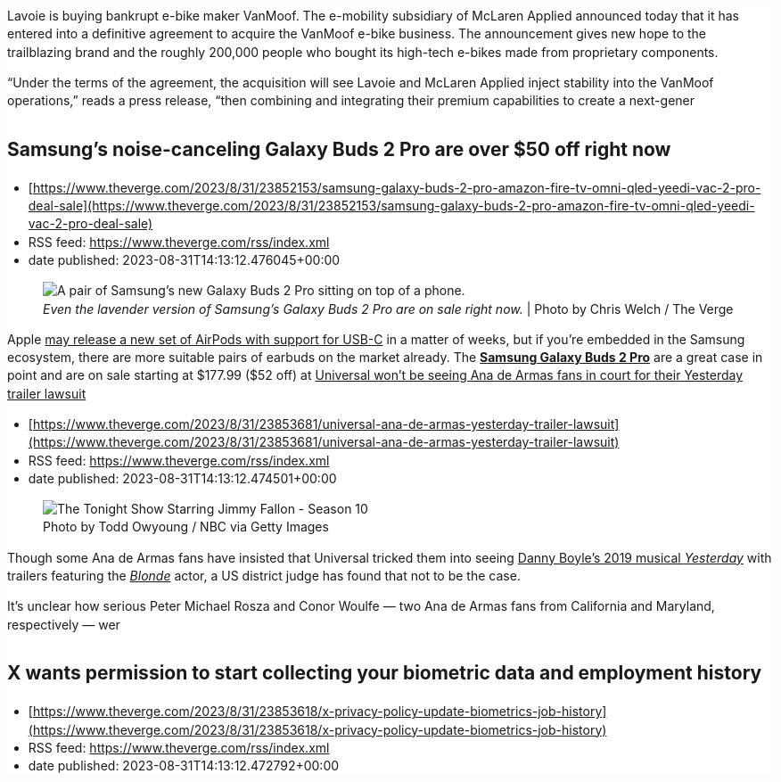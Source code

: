   <p id="edRDuC">Lavoie is buying bankrupt e-bike maker VanMoof. The e-mobility subsidiary of McLaren Applied announced today that it has entered into a definitive agreement to acquire the VanMoof e-bike business. The announcement gives new hope to the trailblazing brand and the roughly 200,000 people who bought its high-tech e-bikes made from proprietary components. </p>
<p id="lU4Mzk">“Under the terms of the agreement, the acquisition will see Lavoie and McLaren Applied inject stability into the VanMoof operations,” reads a press release, “then combining and integrating their premium capabilities to create a next-gener

## Samsung’s noise-canceling Galaxy Buds 2 Pro are over $50 off right now
 - [https://www.theverge.com/2023/8/31/23852153/samsung-galaxy-buds-2-pro-amazon-fire-tv-omni-qled-yeedi-vac-2-pro-deal-sale](https://www.theverge.com/2023/8/31/23852153/samsung-galaxy-buds-2-pro-amazon-fire-tv-omni-qled-yeedi-vac-2-pro-deal-sale)
 - RSS feed: https://www.theverge.com/rss/index.xml
 - date published: 2023-08-31T14:13:12.476045+00:00

<figure>
      <img alt="A pair of Samsung’s new Galaxy Buds 2 Pro sitting on top of a phone." src="https://cdn.vox-cdn.com/thumbor/Z-i9FzvWZ7HvctFjYMuqTGP04o0=/0x0:2040x1360/1310x873/cdn.vox-cdn.com/uploads/chorus_image/image/72597656/DSCF8720.0.jpg" />
        <figcaption><em>Even the lavender version of Samsung’s Galaxy Buds 2 Pro are on sale right now.</em> | Photo by Chris Welch / The Verge</figcaption>
    </figure>

  <p id="V1LbXu">Apple <a href="https://www.theverge.com/2023/8/29/23851103/apple-airpods-usb-c-september-event">may release a new set of AirPods with support for USB-C</a> in a matter of weeks, but if you’re embedded in the Samsung ecosystem, there are more suitable pairs of earbuds on the market already. The <a href="https://www.theverge.com/23312192/samsung-galaxy-buds-2-pro-review"><strong>Samsung Galaxy Buds 2 Pro</strong></a> are a great case in point and are on sale starting at $177.99 ($52 off) at <a href="https://www.amazon.com/dp/B0B2SFVRC2?tag=theverge02

## Universal won’t be seeing Ana de Armas fans in court for their Yesterday trailer lawsuit
 - [https://www.theverge.com/2023/8/31/23853681/universal-ana-de-armas-yesterday-trailer-lawsuit](https://www.theverge.com/2023/8/31/23853681/universal-ana-de-armas-yesterday-trailer-lawsuit)
 - RSS feed: https://www.theverge.com/rss/index.xml
 - date published: 2023-08-31T14:13:12.474501+00:00

<figure>
      <img alt="The Tonight Show Starring Jimmy Fallon - Season 10" src="https://cdn.vox-cdn.com/thumbor/S-F6lsUmy_hPgVAFjvEi0zbVXS4=/109x91:1863x1260/1310x873/cdn.vox-cdn.com/uploads/chorus_image/image/72597685/1251969730.0.jpg" />
        <figcaption>Photo by Todd Owyoung / NBC via Getty Images</figcaption>
    </figure>

  <p id="qSHgnf">Though some Ana de Armas fans have insisted that Universal tricked them into seeing <a href="https://www.theverge.com/2019/5/7/18531069/yesterday-film-review-beatles-danny-boyle-lily-james-kate-mckinnon-ed-sheeran-tribeca-2019">Danny Boyle’s 2019 musical <em>Yesterday</em></a><em> </em>with trailers featuring the <a href="https://www.theverge.com/2022/9/30/23374889/blonde-movie-netflix-fetus-scene"><em>Blonde</em></a><em> </em>actor, a US district judge has found that not to be the case.</p>
<p id="JGtYeK">It’s unclear how serious Peter Michael Rosza and Conor Woulfe — two Ana de Armas fans from California and Maryland, respectively — wer

## X wants permission to start collecting your biometric data and employment history
 - [https://www.theverge.com/2023/8/31/23853618/x-privacy-policy-update-biometrics-job-history](https://www.theverge.com/2023/8/31/23853618/x-privacy-policy-update-biometrics-job-history)
 - RSS feed: https://www.theverge.com/rss/index.xml
 - date published: 2023-08-31T14:13:12.472792+00:00

